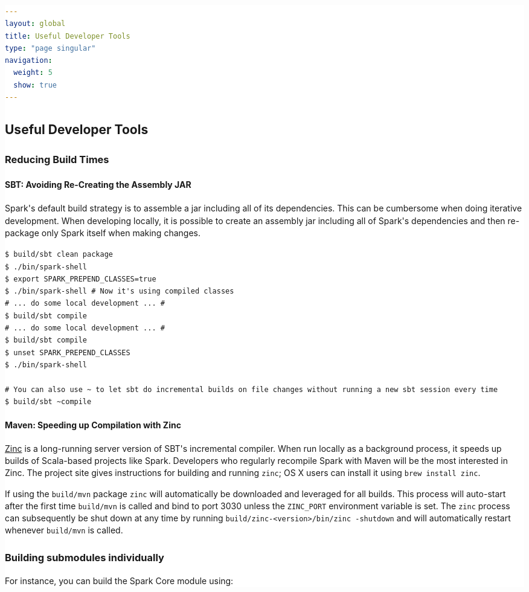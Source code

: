 ```yaml
---
layout: global
title: Useful Developer Tools
type: "page singular"
navigation:
  weight: 5
  show: true
---
```


<h2>Useful Developer Tools</h2>

<h3 id="reducing-build-times">Reducing Build Times</h3>

<h4>SBT: Avoiding Re-Creating the Assembly JAR</h4>

Spark's default build strategy is to assemble a jar including all of its dependencies. This can 
be cumbersome when doing iterative development. When developing locally, it is possible to create 
an assembly jar including all of Spark's dependencies and then re-package only Spark itself 
when making changes.

```
$ build/sbt clean package
$ ./bin/spark-shell
$ export SPARK_PREPEND_CLASSES=true
$ ./bin/spark-shell # Now it's using compiled classes
# ... do some local development ... #
$ build/sbt compile
# ... do some local development ... #
$ build/sbt compile
$ unset SPARK_PREPEND_CLASSES
$ ./bin/spark-shell
 
# You can also use ~ to let sbt do incremental builds on file changes without running a new sbt session every time
$ build/sbt ~compile
```

<h4>Maven: Speeding up Compilation with Zinc</h4>

[Zinc](https://github.com/typesafehub/zinc) is a long-running server version of SBT's incremental
compiler. When run locally as a background process, it speeds up builds of Scala-based projects
like Spark. Developers who regularly recompile Spark with Maven will be the most interested in
Zinc. The project site gives instructions for building and running `zinc`; OS X users can
install it using `brew install zinc`.

If using the `build/mvn` package `zinc` will automatically be downloaded and leveraged for all
builds. This process will auto-start after the first time `build/mvn` is called and bind to port
3030 unless the `ZINC_PORT` environment variable is set. The `zinc` process can subsequently be
shut down at any time by running `build/zinc-<version>/bin/zinc -shutdown` and will automatically
restart whenever `build/mvn` is called.

<h3>Building submodules individually</h3>

For instance, you can build the Spark Core module using:
